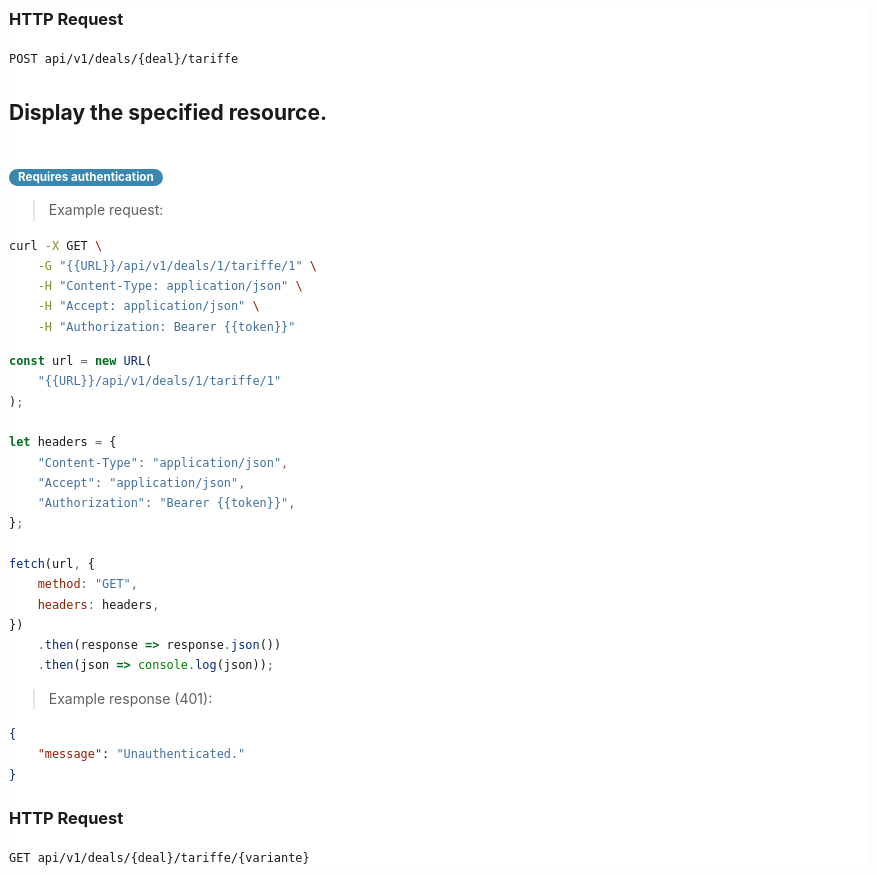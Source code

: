 

### HTTP Request
`POST api/v1/deals/{deal}/tariffe`





## Display the specified resource.

<br><small style="padding: 1px 9px 2px;font-weight: bold;white-space: nowrap;color: #ffffff;-webkit-border-radius: 9px;-moz-border-radius: 9px;border-radius: 9px;background-color: #3a87ad;">Requires authentication</small>
> Example request:

```bash
curl -X GET \
    -G "{{URL}}/api/v1/deals/1/tariffe/1" \
    -H "Content-Type: application/json" \
    -H "Accept: application/json" \
    -H "Authorization: Bearer {{token}}"
```

```javascript
const url = new URL(
    "{{URL}}/api/v1/deals/1/tariffe/1"
);

let headers = {
    "Content-Type": "application/json",
    "Accept": "application/json",
    "Authorization": "Bearer {{token}}",
};

fetch(url, {
    method: "GET",
    headers: headers,
})
    .then(response => response.json())
    .then(json => console.log(json));
```


> Example response (401):

```json
{
    "message": "Unauthenticated."
}
```

### HTTP Request
`GET api/v1/deals/{deal}/tariffe/{variante}`


